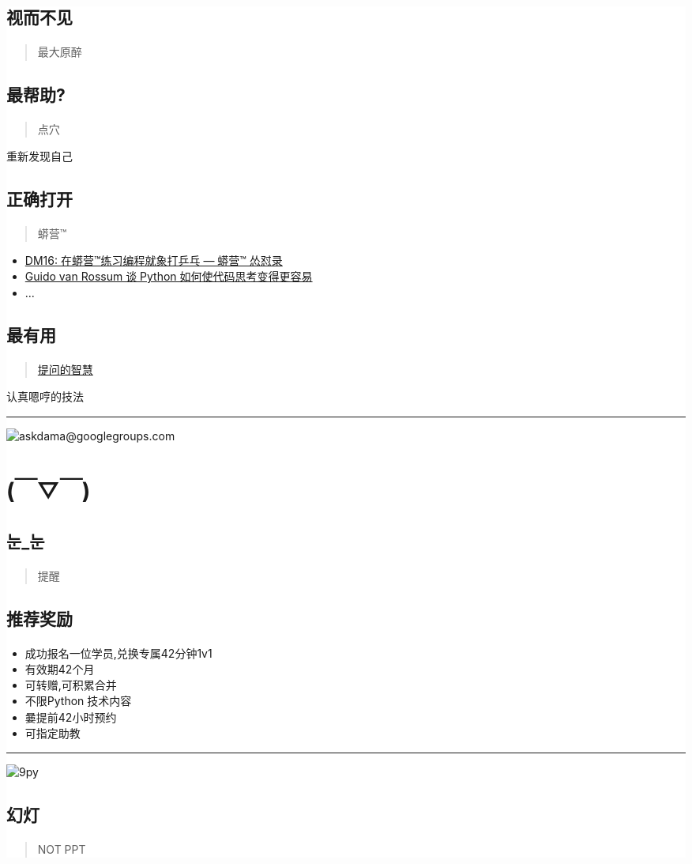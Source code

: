 ## 视而不见
> 最大原醉

## 最帮助?
> 点穴

重新发现自己

## 正确打开
> 蟒营™

- [DM16: 在蟒营™练习编程就象打乒乓 — 蟒营™ 怂怼录](https://blog.101.camp/DM/191220-DM16-IMHO-bing-pang-now/)
- [Guido van Rossum 谈 Python 如何使代码思考变得更容易](https://mp.weixin.qq.com/s/M8ohtFi-vFtq1XDQ0tnOYA)
- ...

## 最有用
> [提问的智慧](https://github.com/DebugUself/How-To-Ask-Questions-The-Smart-Way/blob/master/README-zh_CN.md)

认真嗯哼的技法


-------

![askdama@googlegroups.com](http://openmindclub.zoomquiet.top/res/KEEP/kcn_ask-dama.jpg?imageView2/2/h/420)

# (￣▽￣)


## 눈_눈
> 提醒

## 推荐奖励
+ 成功报名一位学员,兑换专属42分钟1v1
+ 有效期42个月
+ 可转赠,可积累合并
+ 不限Python 技术内容
+ 嘦提前42小时预约
+ 可指定助教



------

![9py](http://ydlj.zoomquiet.top/ipic/2020-05-25-9py-reg-zip.jpg)

## 幻灯
> NOT PPT
